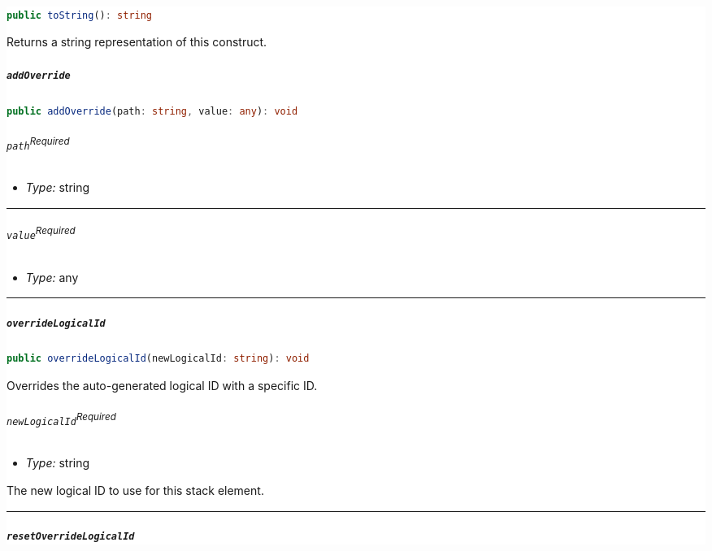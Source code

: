 ```typescript
public toString(): string
```

Returns a string representation of this construct.

##### `addOverride` <a name="addOverride" id="rhizo-co-terraform-provider-oci.dataOciLoadBalancerSslCipherSuite.DataOciLoadBalancerSslCipherSuite.addOverride"></a>

```typescript
public addOverride(path: string, value: any): void
```

###### `path`<sup>Required</sup> <a name="path" id="rhizo-co-terraform-provider-oci.dataOciLoadBalancerSslCipherSuite.DataOciLoadBalancerSslCipherSuite.addOverride.parameter.path"></a>

- *Type:* string

---

###### `value`<sup>Required</sup> <a name="value" id="rhizo-co-terraform-provider-oci.dataOciLoadBalancerSslCipherSuite.DataOciLoadBalancerSslCipherSuite.addOverride.parameter.value"></a>

- *Type:* any

---

##### `overrideLogicalId` <a name="overrideLogicalId" id="rhizo-co-terraform-provider-oci.dataOciLoadBalancerSslCipherSuite.DataOciLoadBalancerSslCipherSuite.overrideLogicalId"></a>

```typescript
public overrideLogicalId(newLogicalId: string): void
```

Overrides the auto-generated logical ID with a specific ID.

###### `newLogicalId`<sup>Required</sup> <a name="newLogicalId" id="rhizo-co-terraform-provider-oci.dataOciLoadBalancerSslCipherSuite.DataOciLoadBalancerSslCipherSuite.overrideLogicalId.parameter.newLogicalId"></a>

- *Type:* string

The new logical ID to use for this stack element.

---

##### `resetOverrideLogicalId` <a name="resetOverrideLogicalId" id="rhizo-co-terraform-provider-oci.dataOciLoadBalancerSslCipherSuite.DataOciLoadBalancerSslCipherSuite.resetOverrideLogicalId"></a>
